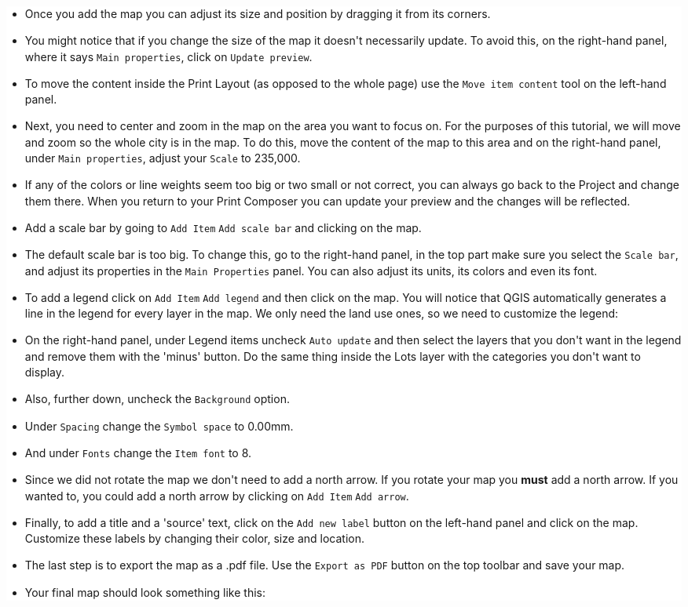 * Once you add the map you can adjust its size and position by dragging it from its corners.
    
* You might notice that if you change the size of the map it doesn't necessarily update. To avoid this, on the right-hand panel, where it says `Main properties`, click on `Update preview`.
    
* To move the content inside the Print Layout (as opposed to the whole page) use the `Move item content` tool on the left-hand panel.
    
* Next, you need to center and zoom in the map on the area you want to focus on. For the purposes of this tutorial, we will move and zoom so the whole city is in the map. To do this, move the content of the map to this area and on the right-hand panel, under `Main properties`, adjust your `Scale` to 235,000.
    
* If any of the colors or line weights seem too big or two small or not correct, you can always go back to the Project and change them there. When you return to your Print Composer you can update your preview and the changes will be reflected.
    
* Add a scale bar by going to `Add Item` `Add scale bar` and clicking on the map.
    
* The default scale bar is too big. To change this, go to the right-hand panel, in the top part make sure you select the `Scale bar`, and adjust its properties in the `Main Properties` panel. You can also adjust its units, its colors and even its font.
    
* To add a legend click on `Add Item` `Add legend` and then click on the map. You will notice that QGIS automatically generates a line in the legend for every layer in the map. We only need the land use ones, so we need to customize the legend:

* On the right-hand panel, under Legend items uncheck `Auto update` and then select the layers that you don't want in the legend and remove them with the 'minus' button. Do the same thing inside the Lots layer with the categories you don't want to display.
    
* Also, further down, uncheck the `Background` option.
    
* Under `Spacing` change the `Symbol space` to 0.00mm.
    
* And under `Fonts` change the `Item font` to 8.

* Since we did not rotate the map we don't need to add a north arrow. If you rotate your map you **must** add a north arrow. If you wanted to, you could add a north arrow by clicking on `Add Item` `Add arrow`.
    
* Finally, to add a title and a 'source' text, click on the `Add new label` button on the left-hand panel and click on the map. Customize these labels by changing their color, size and location.
    
* The last step is to export the map as a .pdf file. Use the `Export as PDF` button on the top toolbar and save your map.
    
* Your final map should look something like this:
